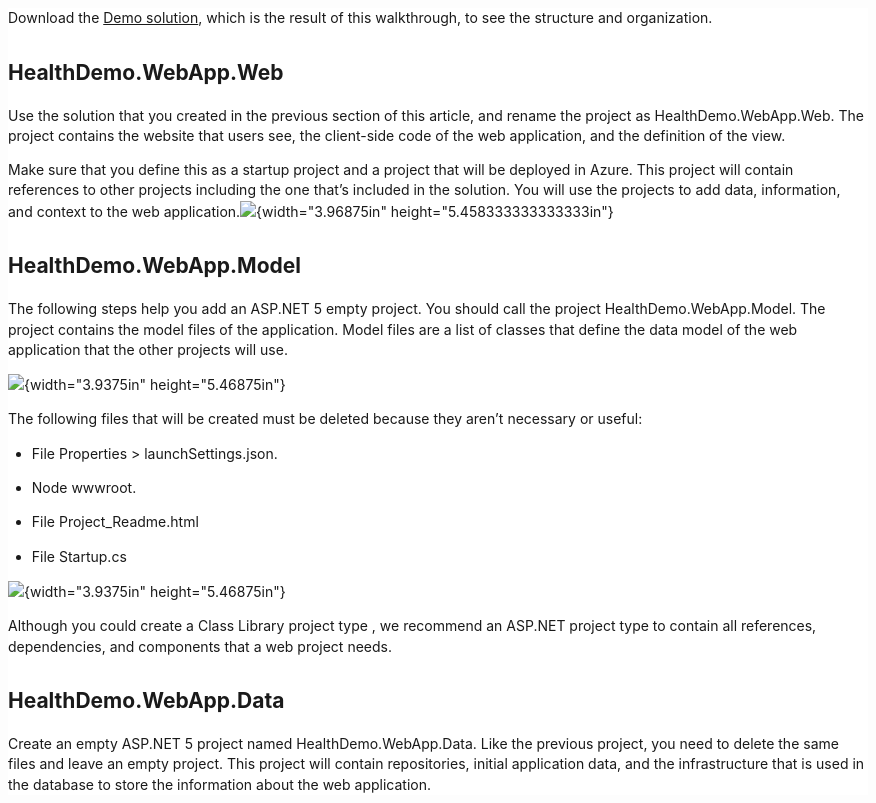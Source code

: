 Download the [Demo
solution](https://github.com/Microsoft/HealthClinic.biz/blob/master/01_Demos_ASPNET5.sln),
which is the result of this walkthrough, to see the structure and
organization.

HealthDemo.WebApp.Web
---------------------

Use the solution that you created in the previous section of this
article, and rename the project as HealthDemo.WebApp.Web. The project
contains the website that users see, the client-side code of the web
application, and the definition of the view.

Make sure that you define this as a startup project and a project that
will be deployed in Azure. This project will contain references to other
projects including the one that’s included in the solution. You will use
the projects to add data, information, and context to the web
application.![](https://whitepapershealth.blob.core.windows.net/appservice/image10.png){width="3.96875in"
height="5.458333333333333in"}

HealthDemo.WebApp.Model
-----------------------

The following steps help you add an ASP.NET 5 empty project. You should
call the project HealthDemo.WebApp.Model. The project contains the model
files of the application. Model files are a list of classes that define
the data model of the web application that the other projects will use.

![](https://whitepapershealth.blob.core.windows.net/appservice/image11.png){width="3.9375in" height="5.46875in"}

The following files that will be created must be deleted because they
aren’t necessary or useful:

-   File Properties &gt; launchSettings.json.

-   Node wwwroot.

-   File Project\_Readme.html

-   File Startup.cs

![](https://whitepapershealth.blob.core.windows.net/appservice/image12.png){width="3.9375in" height="5.46875in"}

Although you could create a Class Library project type , we recommend an
ASP.NET project type to contain all references, dependencies, and
components that a web project needs.

HealthDemo.WebApp.Data
----------------------

Create an empty ASP.NET 5 project named HealthDemo.WebApp.Data. Like the
previous project, you need to delete the same files and leave an empty
project. This project will contain repositories, initial application
data, and the infrastructure that is used in the database to store the
information about the web application.
